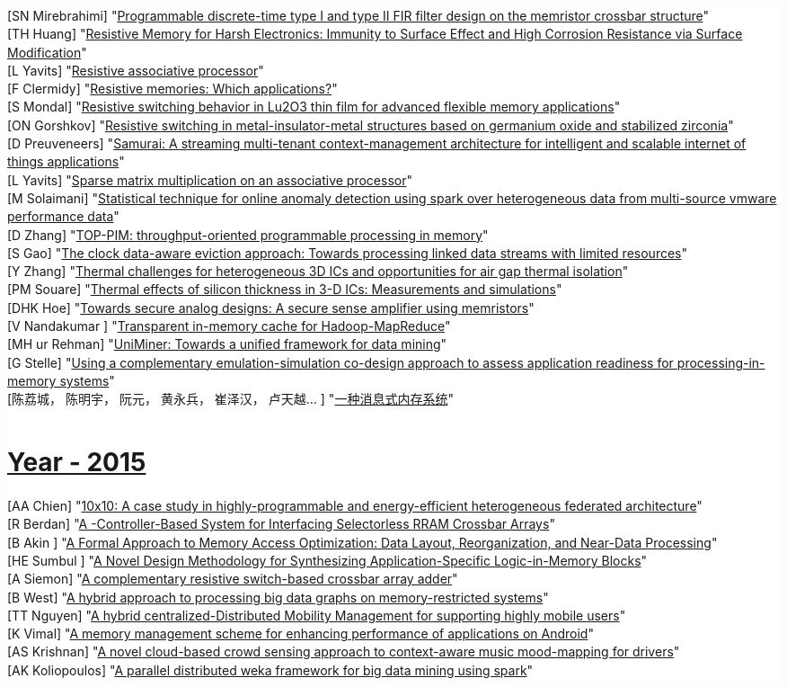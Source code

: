 [SN Mirebrahimi] "[Programmable discrete-time type I and type II FIR filter design on the memristor crossbar structure](https://link.springer.com/article/10.1007/s10470-014-0275-3)"<br/>
[TH Huang] "[Resistive Memory for Harsh Electronics: Immunity to Surface Effect and High Corrosion Resistance via Surface Modification](https://www.nature.com/articles/srep04402)"<br/>
[L Yavits] "[Resistive associative processor](https://ieeexplore.ieee.org/abstract/document/6966736/)"<br/>
[F Clermidy] "[Resistive memories: Which applications?](https://ieeexplore.ieee.org/abstract/document/6800483/)"<br/>
[S Mondal] "[Resistive switching behavior in Lu2O3 thin film for advanced flexible memory applications](https://link.springer.com/article/10.1186/1556-276X-9-3)"<br/>
[ON Gorshkov] "[Resistive switching in metal-insulator-metal structures based on germanium oxide and stabilized zirconia](https://link.springer.com/article/10.1134/S1063785014020084)"<br/>
[D Preuveneers] "[Samurai: A streaming multi-tenant context-management architecture for intelligent and scalable internet of things applications](https://ieeexplore.ieee.org/abstract/document/6910454/)"<br/>
[L Yavits] "[Sparse matrix multiplication on an associative processor](https://ieeexplore.ieee.org/abstract/document/6954570/)"<br/>
[M Solaimani] "[Statistical technique for online anomaly detection using spark over heterogeneous data from multi-source vmware performance data](https://ieeexplore.ieee.org/abstract/document/7004343/)"<br/>
[D Zhang] "[TOP-PIM: throughput-oriented programmable processing in memory](https://dl.acm.org/doi/abs/10.1145/2600212.2600213)"<br/>
[S Gao] "[The clock data-aware eviction approach: Towards processing linked data streams with limited resources](https://link.springer.com/chapter/10.1007/978-3-319-07443-6_2)"<br/>
[Y Zhang] "[Thermal challenges for heterogeneous 3D ICs and opportunities for air gap thermal isolation](https://ieeexplore.ieee.org/abstract/document/7152174/)"<br/>
[PM Souare] "[Thermal effects of silicon thickness in 3-D ICs: Measurements and simulations](https://ieeexplore.ieee.org/abstract/document/6839023/)"<br/>
[DHK Hoe] "[Towards secure analog designs: A secure sense amplifier using memristors](https://ieeexplore.ieee.org/abstract/document/6903416/)"<br/>
[V Nandakumar ] "[Transparent in-memory cache for Hadoop-MapReduce](https://tspace.library.utoronto.ca/handle/1807/68071)"<br/>
[MH ur Rehman] "[UniMiner: Towards a unified framework for data mining](https://ieeexplore.ieee.org/abstract/document/7077317/)"<br/>
[G Stelle] "[Using a complementary emulation-simulation co-design approach to assess application readiness for processing-in-memory systems](https://ieeexplore.ieee.org/abstract/document/7017965/)"<br/>
[陈荔城， 陈明宇， 阮元， 黄永兵， 崔泽汉， 卢天越… ] "[一种消息式内存系统](http://jcst.ict.ac.cn/CN/abstract/abstract2036.shtml)"<br/>
# [Year - 2015](#2015)
[AA Chien] "[10x10: A case study in highly-programmable and energy-efficient heterogeneous federated architecture](https://dl.acm.org/doi/abs/10.1145/2856113.2856115)"<br/>
[R Berdan] "[A  -Controller-Based System for Interfacing Selectorless RRAM Crossbar Arrays](https://ieeexplore.ieee.org/abstract/document/7113814/)"<br/>
[B Akin ] "[A Formal Approach to Memory Access Optimization: Data Layout, Reorganization, and Near-Data Processing](https://kilthub.cmu.edu/ndownloader/files/13564082)"<br/>
[HE Sumbul ] "[A Novel Design Methodology for Synthesizing Application-Specific Logic-in-Memory Blocks](http://pstorage-cmu-348901238291901.s3.amazonaws.com/12247238/ANovelDesignMethodologyforSynthesizingApplicationSpecific.pdf)"<br/>
[A Siemon] "[A complementary resistive switch-based crossbar array adder](https://ieeexplore.ieee.org/abstract/document/7038233/)"<br/>
[B West] "[A hybrid approach to processing big data graphs on memory-restricted systems](https://ieeexplore.ieee.org/abstract/document/7161566/)"<br/>
[TT Nguyen] "[A hybrid centralized-Distributed Mobility Management for supporting highly mobile users](https://ieeexplore.ieee.org/abstract/document/7248940/)"<br/>
[K Vimal] "[A memory management scheme for enhancing performance of applications on Android](https://ieeexplore.ieee.org/abstract/document/7488407/)"<br/>
[AS Krishnan] "[A novel cloud-based crowd sensing approach to context-aware music mood-mapping for drivers](https://ieeexplore.ieee.org/abstract/document/7396197/)"<br/>
[AK Koliopoulos] "[A parallel distributed weka framework for big data mining using spark](https://ieeexplore.ieee.org/abstract/document/7207196/)"<br/>